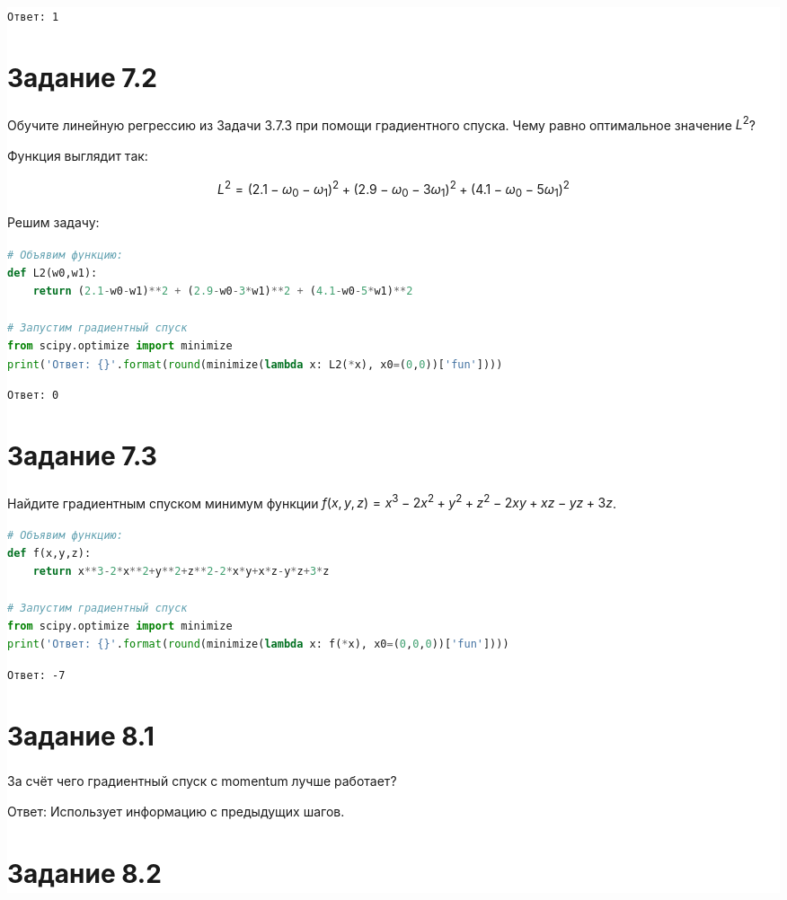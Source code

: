     Ответ: 1


# Задание 7.2

Обучите линейную регрессию из Задачи 3.7.3 при помощи градиентного спуска. Чему равно оптимальное значение $L^2$?

Функция выглядит так:

$$
L^2 = (2.1 -\omega_0 - \omega_1)^2 + (2.9 - \omega_0 - 3\omega_1)^2 + (4.1 - \omega_0 - 5\omega_1)^2
$$

Решим задачу:


```python
# Объявим функцию:
def L2(w0,w1):
    return (2.1-w0-w1)**2 + (2.9-w0-3*w1)**2 + (4.1-w0-5*w1)**2

# Запустим градиентный спуск
from scipy.optimize import minimize
print('Ответ: {}'.format(round(minimize(lambda x: L2(*x), x0=(0,0))['fun'])))
```

    Ответ: 0


# Задание 7.3

Найдите градиентным спуском минимум функции $f(x,y,z) = x^3-2x^2+y^2+z^2-2xy+xz-yz+3z$.


```python
# Объявим функцию:
def f(x,y,z):
    return x**3-2*x**2+y**2+z**2-2*x*y+x*z-y*z+3*z

# Запустим градиентный спуск
from scipy.optimize import minimize
print('Ответ: {}'.format(round(minimize(lambda x: f(*x), x0=(0,0,0))['fun'])))
```

    Ответ: -7


# Задание 8.1

За счёт чего градиентный спуск с momentum лучше работает?

Ответ: Использует информацию с предыдущих шагов.

# Задание 8.2
